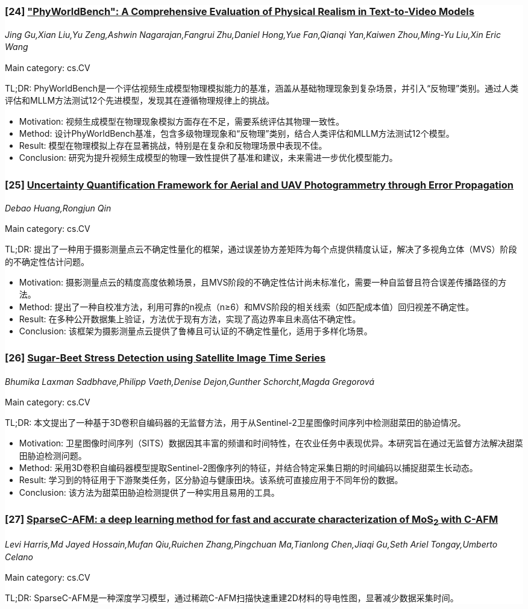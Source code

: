 
### [24] ["PhyWorldBench": A Comprehensive Evaluation of Physical Realism in Text-to-Video Models](https://arxiv.org/abs/2507.13428)
*Jing Gu,Xian Liu,Yu Zeng,Ashwin Nagarajan,Fangrui Zhu,Daniel Hong,Yue Fan,Qianqi Yan,Kaiwen Zhou,Ming-Yu Liu,Xin Eric Wang*

Main category: cs.CV

TL;DR: PhyWorldBench是一个评估视频生成模型物理模拟能力的基准，涵盖从基础物理现象到复杂场景，并引入“反物理”类别。通过人类评估和MLLM方法测试12个先进模型，发现其在遵循物理规律上的挑战。

- Motivation: 视频生成模型在物理现象模拟方面存在不足，需要系统评估其物理一致性。
- Method: 设计PhyWorldBench基准，包含多级物理现象和“反物理”类别，结合人类评估和MLLM方法测试12个模型。
- Result: 模型在物理模拟上存在显著挑战，特别是在复杂和反物理场景中表现不佳。
- Conclusion: 研究为提升视频生成模型的物理一致性提供了基准和建议，未来需进一步优化模型能力。


### [25] [Uncertainty Quantification Framework for Aerial and UAV Photogrammetry through Error Propagation](https://arxiv.org/abs/2507.13486)
*Debao Huang,Rongjun Qin*

Main category: cs.CV

TL;DR: 提出了一种用于摄影测量点云不确定性量化的框架，通过误差协方差矩阵为每个点提供精度认证，解决了多视角立体（MVS）阶段的不确定性估计问题。

- Motivation: 摄影测量点云的精度高度依赖场景，且MVS阶段的不确定性估计尚未标准化，需要一种自监督且符合误差传播路径的方法。
- Method: 提出了一种自校准方法，利用可靠的n视点（n≥6）和MVS阶段的相关线索（如匹配成本值）回归视差不确定性。
- Result: 在多种公开数据集上验证，方法优于现有方法，实现了高边界率且未高估不确定性。
- Conclusion: 该框架为摄影测量点云提供了鲁棒且可认证的不确定性量化，适用于多样化场景。


### [26] [Sugar-Beet Stress Detection using Satellite Image Time Series](https://arxiv.org/abs/2507.13514)
*Bhumika Laxman Sadbhave,Philipp Vaeth,Denise Dejon,Gunther Schorcht,Magda Gregorová*

Main category: cs.CV

TL;DR: 本文提出了一种基于3D卷积自编码器的无监督方法，用于从Sentinel-2卫星图像时间序列中检测甜菜田的胁迫情况。

- Motivation: 卫星图像时间序列（SITS）数据因其丰富的频谱和时间特性，在农业任务中表现优异。本研究旨在通过无监督方法解决甜菜田胁迫检测问题。
- Method: 采用3D卷积自编码器模型提取Sentinel-2图像序列的特征，并结合特定采集日期的时间编码以捕捉甜菜生长动态。
- Result: 学习到的特征用于下游聚类任务，区分胁迫与健康田块。该系统可直接应用于不同年份的数据。
- Conclusion: 该方法为甜菜田胁迫检测提供了一种实用且易用的工具。


### [27] [SparseC-AFM: a deep learning method for fast and accurate characterization of MoS$_2$ with C-AFM](https://arxiv.org/abs/2507.13527)
*Levi Harris,Md Jayed Hossain,Mufan Qiu,Ruichen Zhang,Pingchuan Ma,Tianlong Chen,Jiaqi Gu,Seth Ariel Tongay,Umberto Celano*

Main category: cs.CV

TL;DR: SparseC-AFM是一种深度学习模型，通过稀疏C-AFM扫描快速重建2D材料的导电性图，显著减少数据采集时间。
